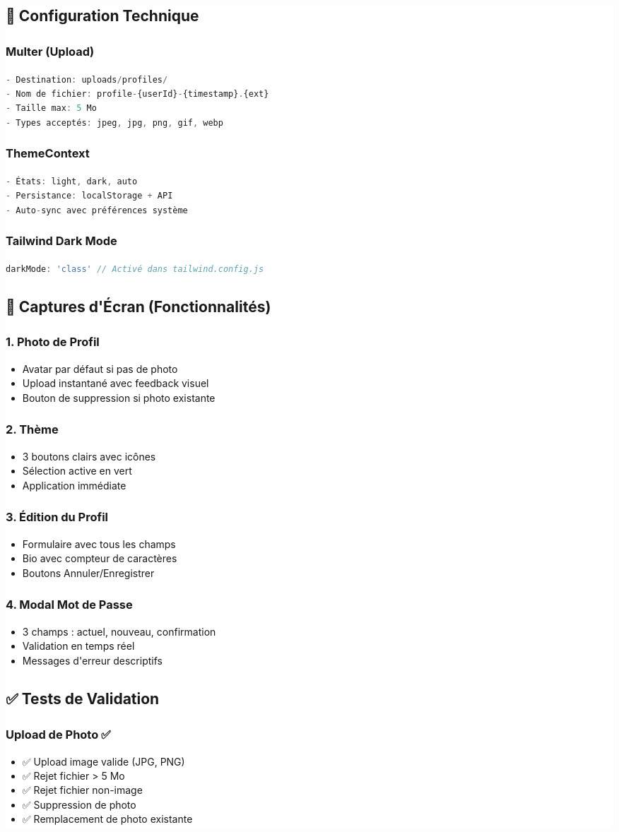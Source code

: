 ## 🔧 Configuration Technique

### Multer (Upload)
```javascript
- Destination: uploads/profiles/
- Nom de fichier: profile-{userId}-{timestamp}.{ext}
- Taille max: 5 Mo
- Types acceptés: jpeg, jpg, png, gif, webp
```

### ThemeContext
```javascript
- États: light, dark, auto
- Persistance: localStorage + API
- Auto-sync avec préférences système
```

### Tailwind Dark Mode
```javascript
darkMode: 'class' // Activé dans tailwind.config.js
```

## 📸 Captures d'Écran (Fonctionnalités)

### 1. Photo de Profil
- Avatar par défaut si pas de photo
- Upload instantané avec feedback visuel
- Bouton de suppression si photo existante

### 2. Thème
- 3 boutons clairs avec icônes
- Sélection active en vert
- Application immédiate

### 3. Édition du Profil
- Formulaire avec tous les champs
- Bio avec compteur de caractères
- Boutons Annuler/Enregistrer

### 4. Modal Mot de Passe
- 3 champs : actuel, nouveau, confirmation
- Validation en temps réel
- Messages d'erreur descriptifs

## ✅ Tests de Validation

### Upload de Photo ✅
- ✅ Upload image valide (JPG, PNG)
- ✅ Rejet fichier > 5 Mo
- ✅ Rejet fichier non-image
- ✅ Suppression de photo
- ✅ Remplacement de photo existante
